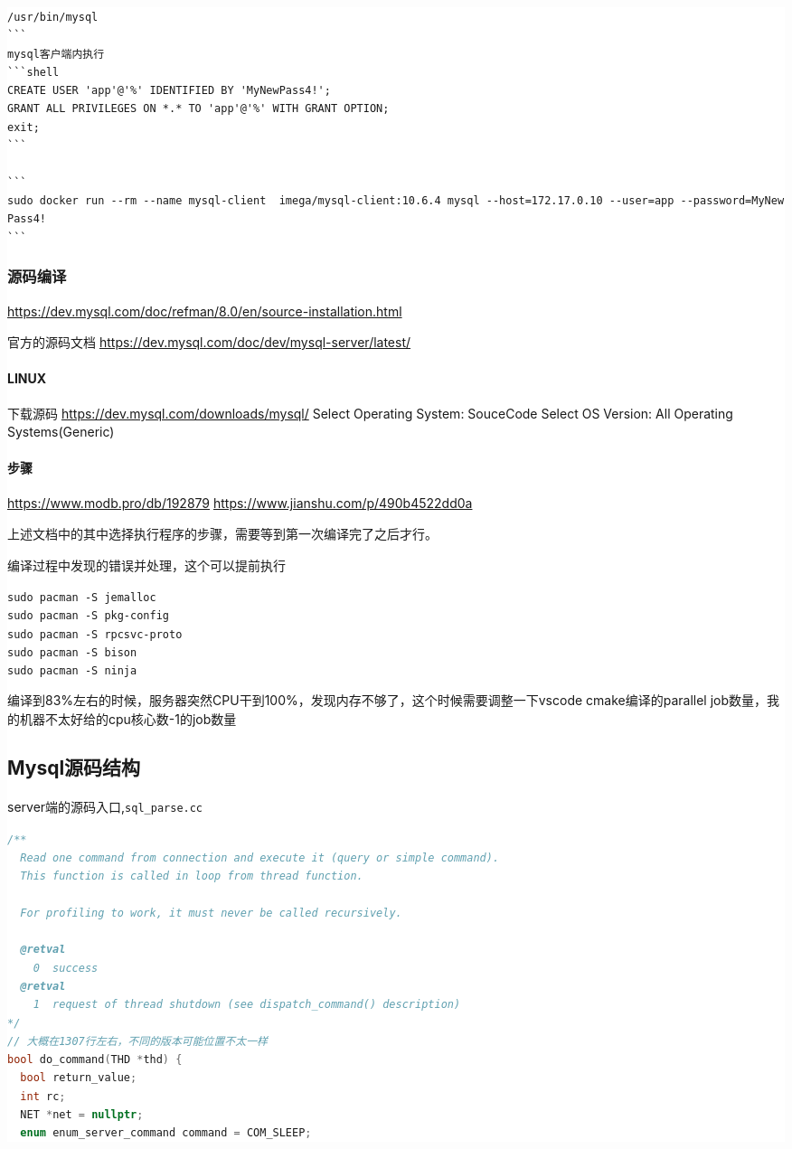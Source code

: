     /usr/bin/mysql
    ```
    mysql客户端内执行
    ```shell
    CREATE USER 'app'@'%' IDENTIFIED BY 'MyNewPass4!';
    GRANT ALL PRIVILEGES ON *.* TO 'app'@'%' WITH GRANT OPTION;
    exit;
    ```

    ```
    sudo docker run --rm --name mysql-client  imega/mysql-client:10.6.4 mysql --host=172.17.0.10 --user=app --password=MyNewPass4!
    ```






### 源码编译
https://dev.mysql.com/doc/refman/8.0/en/source-installation.html

官方的源码文档
https://dev.mysql.com/doc/dev/mysql-server/latest/

#### LINUX
下载源码 https://dev.mysql.com/downloads/mysql/
Select Operating System: SouceCode
Select OS Version: All Operating Systems(Generic)

#### 步骤
https://www.modb.pro/db/192879
https://www.jianshu.com/p/490b4522dd0a

上述文档中的其中选择执行程序的步骤，需要等到第一次编译完了之后才行。

编译过程中发现的错误并处理，这个可以提前执行
```shell
sudo pacman -S jemalloc
sudo pacman -S pkg-config
sudo pacman -S rpcsvc-proto
sudo pacman -S bison
sudo pacman -S ninja
```

编译到83%左右的时候，服务器突然CPU干到100%，发现内存不够了，这个时候需要调整一下vscode cmake编译的parallel job数量，我的机器不太好给的cpu核心数-1的job数量

## Mysql源码结构

server端的源码入口,`sql_parse.cc`
```c++
/**
  Read one command from connection and execute it (query or simple command).
  This function is called in loop from thread function.

  For profiling to work, it must never be called recursively.

  @retval
    0  success
  @retval
    1  request of thread shutdown (see dispatch_command() description)
*/
// 大概在1307行左右，不同的版本可能位置不太一样
bool do_command(THD *thd) {
  bool return_value;
  int rc;
  NET *net = nullptr;
  enum enum_server_command command = COM_SLEEP;
```
